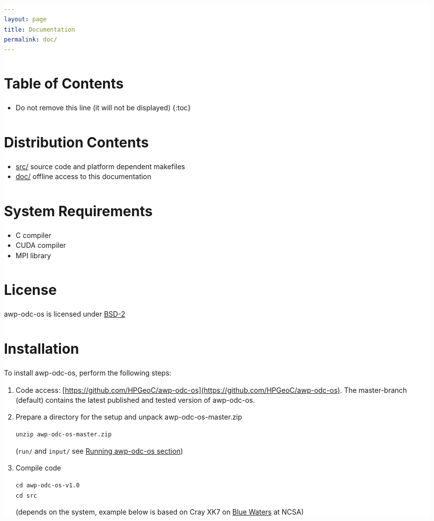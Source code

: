 ```yaml
---
layout: page
title: Documentation
permalink: doc/
---
```


# Table of Contents
* Do not remove this line (it will not be displayed)
{:toc}

# Distribution Contents
* [src/](https://github.com/HPGeoC/awp-odc-os/tree/master/src) source code and platform dependent makefiles
* [doc/](https://github.com/HPGeoC/awp-odc-os/tree/gh-pages/doc.md) offline access to this documentation

# System Requirements
* C compiler
* CUDA compiler
* MPI library

# License
awp-odc-os is licensed under [BSD-2](https://github.com/HPGeoC/awp-odc-os/tree/master/LICENSE)


# Installation
To install awp-odc-os, perform the following steps:

1. Code access: [https://github.com/HPGeoC/awp-odc-os](https://github.com/HPGeoC/awp-odc-os). The master-branch (default) contains the latest published and tested version of awp-odc-os.
2. Prepare a directory for the setup and unpack awp-odc-os-master.zip

   ```
   unzip awp-odc-os-master.zip
   ```

   (```run/``` and ```input/``` see [Running awp-odc-os section](#running-awp-odc-os))

3. Compile code

   ```
   cd awp-odc-os-v1.0
   cd src
   ```

   (depends on the system, example below is based on Cray XK7 on [Blue Waters](https://bluewaters.ncsa.illinois.edu/user-guide) at NCSA)
